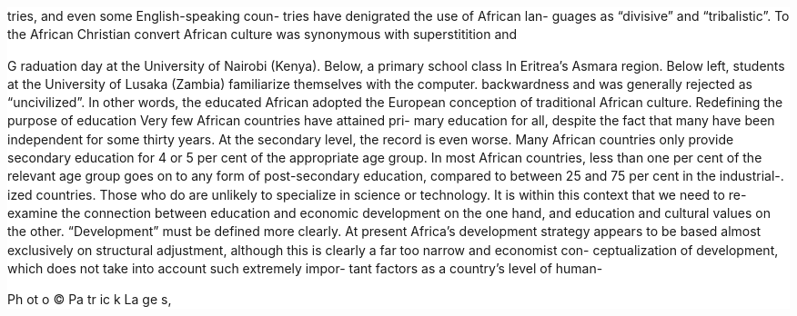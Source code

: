 tries, and even some English-speaking coun- 
tries have denigrated the use of African lan- 
guages as “divisive” and “tribalistic”. To the 
African Christian convert African culture 
was synonymous with superstitition and 
  
  
G raduation day at the 
University of Nairobi (Kenya). 
Below, a primary school class 
In Eritrea’s Asmara region. 
Below left, students at the 
University of Lusaka (Zambia) 
familiarize themselves with 
the computer. 
backwardness and was generally rejected as 
“uncivilized”. In other words, the educated 
African adopted the European conception of 
traditional African culture. 
Redefining the purpose of education 
Very few African countries have attained pri- 
mary education for all, despite the fact that 
many have been independent for some thirty 
years. At the secondary level, the record is 
even worse. Many African countries only 
provide secondary education for 4 or 5 per 
cent of the appropriate age group. In most 
African countries, less than one per cent of 
the relevant age group goes on to any form of 
post-secondary education, compared to 
between 25 and 75 per cent in the industrial-. 
ized countries. Those who do are unlikely to 
specialize in science or technology. 
It is within this context that we need to re- 
examine the connection between education 
and economic development on the one hand, 
and education and cultural values on the other. 
“Development” must be defined more 
clearly. At present Africa’s development 
strategy appears to be based almost exclusively 
on structural adjustment, although this is 
clearly a far too narrow and economist con- 
ceptualization of development, which does 
not take into account such extremely impor- 
tant factors as a country’s level of human- 
  
  
  
Ph
ot
o 
© 
Pa
tr
ic
k 
La
ge
s,
 
